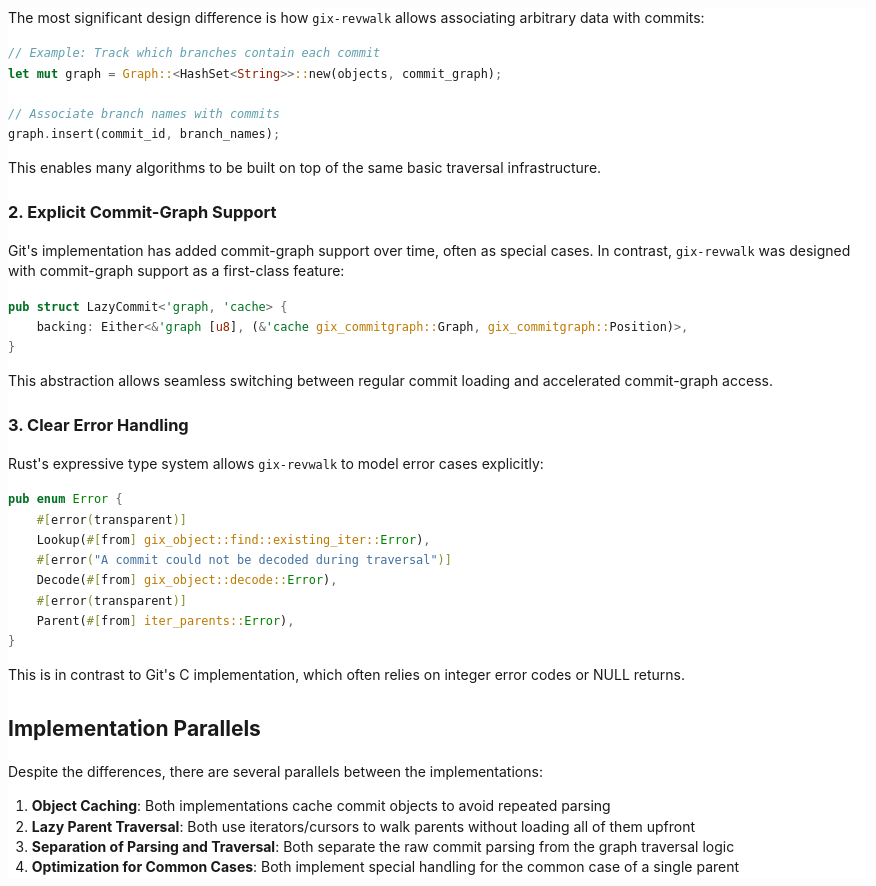 The most significant design difference is how `gix-revwalk` allows associating arbitrary data with commits:

```rust
// Example: Track which branches contain each commit
let mut graph = Graph::<HashSet<String>>::new(objects, commit_graph);

// Associate branch names with commits
graph.insert(commit_id, branch_names);
```

This enables many algorithms to be built on top of the same basic traversal infrastructure.

### 2. Explicit Commit-Graph Support

Git's implementation has added commit-graph support over time, often as special cases. In contrast, `gix-revwalk` was designed with commit-graph support as a first-class feature:

```rust
pub struct LazyCommit<'graph, 'cache> {
    backing: Either<&'graph [u8], (&'cache gix_commitgraph::Graph, gix_commitgraph::Position)>,
}
```

This abstraction allows seamless switching between regular commit loading and accelerated commit-graph access.

### 3. Clear Error Handling

Rust's expressive type system allows `gix-revwalk` to model error cases explicitly:

```rust
pub enum Error {
    #[error(transparent)]
    Lookup(#[from] gix_object::find::existing_iter::Error),
    #[error("A commit could not be decoded during traversal")]
    Decode(#[from] gix_object::decode::Error),
    #[error(transparent)]
    Parent(#[from] iter_parents::Error),
}
```

This is in contrast to Git's C implementation, which often relies on integer error codes or NULL returns.

## Implementation Parallels

Despite the differences, there are several parallels between the implementations:

1. **Object Caching**: Both implementations cache commit objects to avoid repeated parsing
2. **Lazy Parent Traversal**: Both use iterators/cursors to walk parents without loading all of them upfront
3. **Separation of Parsing and Traversal**: Both separate the raw commit parsing from the graph traversal logic
4. **Optimization for Common Cases**: Both implement special handling for the common case of a single parent
